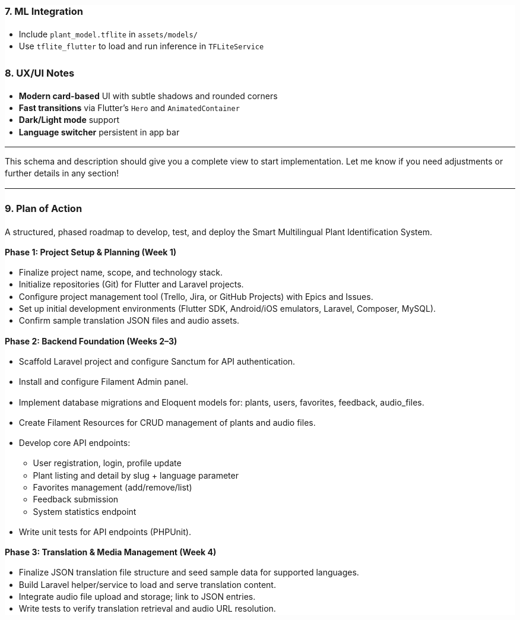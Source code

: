 ### 7. ML Integration

* Include `plant_model.tflite` in `assets/models/`
* Use `tflite_flutter` to load and run inference in `TFLiteService`

### 8. UX/UI Notes

* **Modern card-based** UI with subtle shadows and rounded corners
* **Fast transitions** via Flutter’s `Hero` and `AnimatedContainer`
* **Dark/Light mode** support
* **Language switcher** persistent in app bar

---

This schema and description should give you a complete view to start implementation. Let me know if you need adjustments or further details in any section!

---

### 9. Plan of Action

A structured, phased roadmap to develop, test, and deploy the Smart Multilingual Plant Identification System.

**Phase 1: Project Setup & Planning (Week 1)**

* Finalize project name, scope, and technology stack.
* Initialize repositories (Git) for Flutter and Laravel projects.
* Configure project management tool (Trello, Jira, or GitHub Projects) with Epics and Issues.
* Set up initial development environments (Flutter SDK, Android/iOS emulators, Laravel, Composer, MySQL).
* Confirm sample translation JSON files and audio assets.

**Phase 2: Backend Foundation (Weeks 2–3)**

* Scaffold Laravel project and configure Sanctum for API authentication.
* Install and configure Filament Admin panel.
* Implement database migrations and Eloquent models for: plants, users, favorites, feedback, audio\_files.
* Create Filament Resources for CRUD management of plants and audio files.
* Develop core API endpoints:

  * User registration, login, profile update
  * Plant listing and detail by slug + language parameter
  * Favorites management (add/remove/list)
  * Feedback submission
  * System statistics endpoint
* Write unit tests for API endpoints (PHPUnit).

**Phase 3: Translation & Media Management (Week 4)**

* Finalize JSON translation file structure and seed sample data for supported languages.
* Build Laravel helper/service to load and serve translation content.
* Integrate audio file upload and storage; link to JSON entries.
* Write tests to verify translation retrieval and audio URL resolution.
